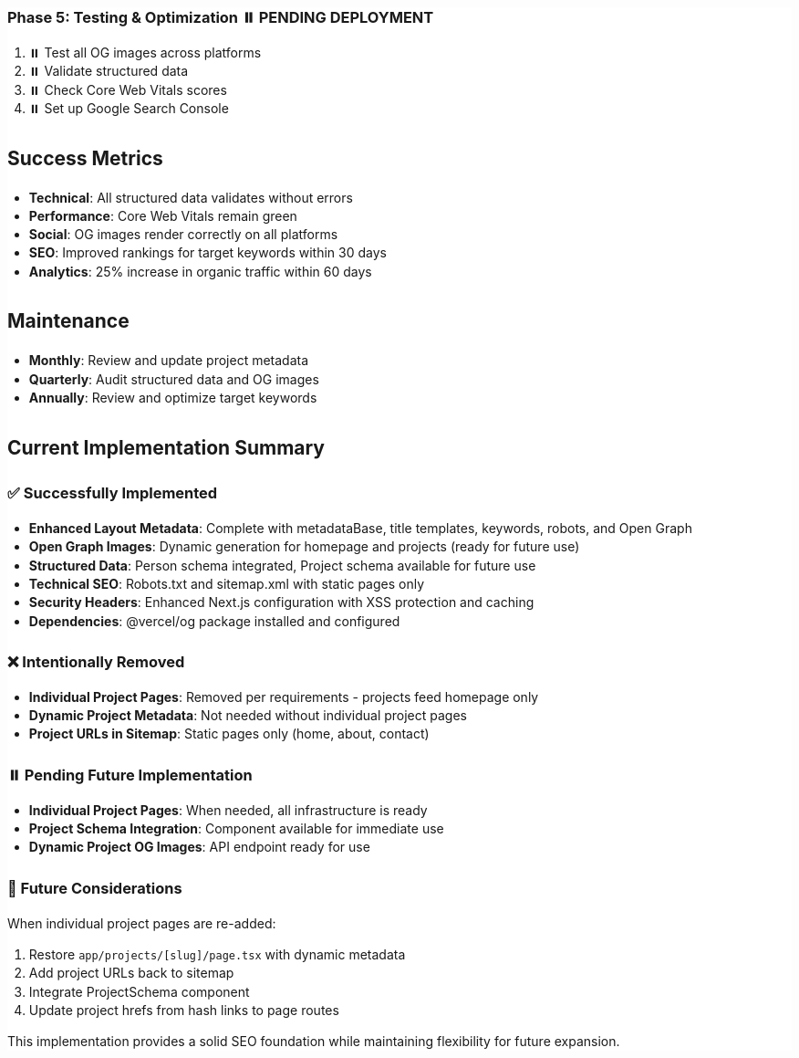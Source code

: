 ### Phase 5: Testing & Optimization ⏸️ PENDING DEPLOYMENT
1. ⏸️ Test all OG images across platforms
2. ⏸️ Validate structured data
3. ⏸️ Check Core Web Vitals scores
4. ⏸️ Set up Google Search Console

## Success Metrics

- **Technical**: All structured data validates without errors
- **Performance**: Core Web Vitals remain green
- **Social**: OG images render correctly on all platforms
- **SEO**: Improved rankings for target keywords within 30 days
- **Analytics**: 25% increase in organic traffic within 60 days

## Maintenance

- **Monthly**: Review and update project metadata
- **Quarterly**: Audit structured data and OG images
- **Annually**: Review and optimize target keywords

## Current Implementation Summary

### ✅ Successfully Implemented
- **Enhanced Layout Metadata**: Complete with metadataBase, title templates, keywords, robots, and Open Graph
- **Open Graph Images**: Dynamic generation for homepage and projects (ready for future use)
- **Structured Data**: Person schema integrated, Project schema available for future use
- **Technical SEO**: Robots.txt and sitemap.xml with static pages only
- **Security Headers**: Enhanced Next.js configuration with XSS protection and caching
- **Dependencies**: @vercel/og package installed and configured

### ❌ Intentionally Removed
- **Individual Project Pages**: Removed per requirements - projects feed homepage only
- **Dynamic Project Metadata**: Not needed without individual project pages
- **Project URLs in Sitemap**: Static pages only (home, about, contact)

### ⏸️ Pending Future Implementation
- **Individual Project Pages**: When needed, all infrastructure is ready
- **Project Schema Integration**: Component available for immediate use
- **Dynamic Project OG Images**: API endpoint ready for use

### 🔮 Future Considerations
When individual project pages are re-added:
1. Restore `app/projects/[slug]/page.tsx` with dynamic metadata
2. Add project URLs back to sitemap
3. Integrate ProjectSchema component
4. Update project hrefs from hash links to page routes

This implementation provides a solid SEO foundation while maintaining flexibility for future expansion.
